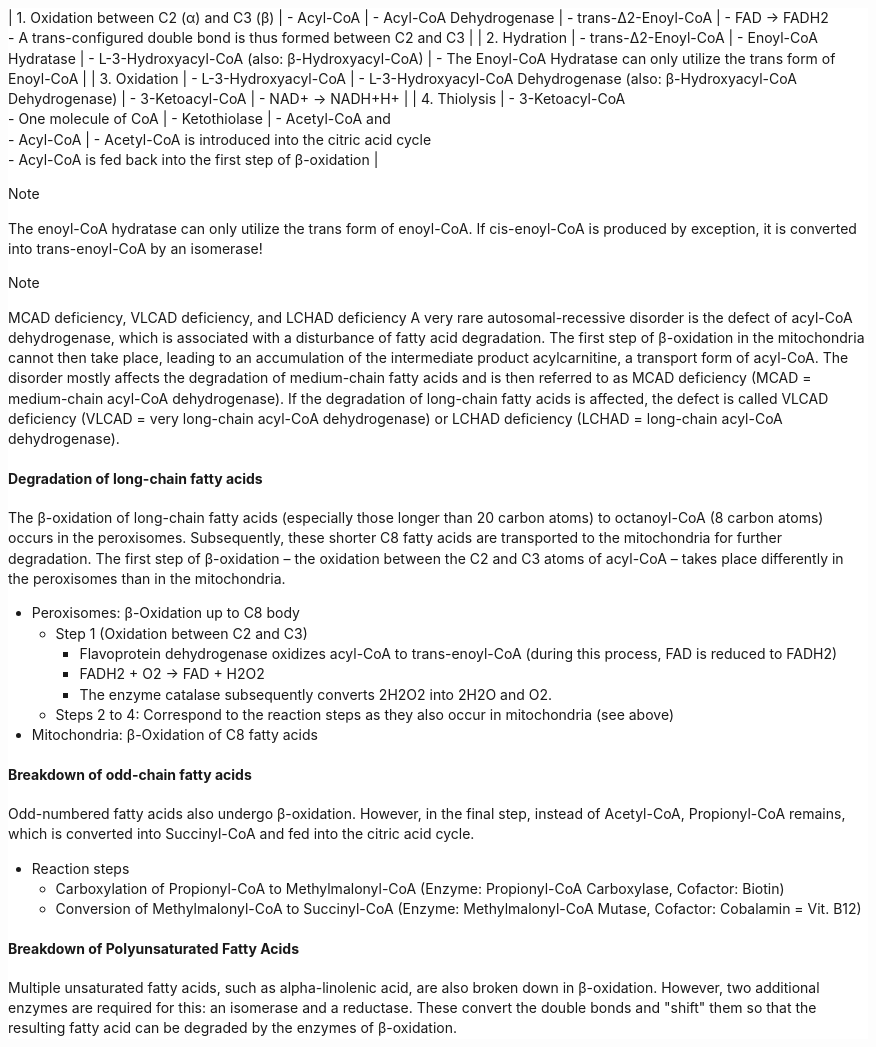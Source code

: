 | 1. Oxidation between C2 (α) and C3 (β)                                                                              | - Acyl-CoA                                                                                                           | - Acyl-CoA Dehydrogenase                                                                                                                                   | - trans-Δ2-Enoyl-CoA                                                                                                           | - FAD → FADH2<br>- A trans-configured double bond is thus formed between C2 and C3                                                                                                                                                                                            |
| 2. Hydration                         | - trans-Δ2-Enoyl-CoA                                                                                                 | - Enoyl-CoA Hydratase                                                                                                                                      | - L-3-Hydroxyacyl-CoA (also: β-Hydroxyacyl-CoA) | - The Enoyl-CoA Hydratase can only utilize the trans form of Enoyl-CoA                                                                                                                                                                                                               |
| 3. Oxidation                                                                                                         | - L-3-Hydroxyacyl-CoA                                                                                                | - L-3-Hydroxyacyl-CoA Dehydrogenase (also: β-Hydroxyacyl-CoA Dehydrogenase) | - 3-Ketoacyl-CoA                                                                                                               | - NAD+ → NADH+H+                                                                                                                                                                                                                                                                         |
| 4. Thiolysis                                                                                                        | - 3-Ketoacyl-CoA<br>- One molecule of CoA | - Ketothiolase                                                                                                                                           | - Acetyl-CoA and<br>- Acyl-CoA                  | - Acetyl-CoA is introduced into the citric acid cycle<br>- Acyl-CoA is fed back into the first step of β-oxidation |

> [!NOTE]
> The enoyl-CoA hydratase can only utilize the trans form of enoyl-CoA. If cis-enoyl-CoA is produced by exception, it is converted into trans-enoyl-CoA by an isomerase!

> [!NOTE]
> MCAD deficiency, VLCAD deficiency, and LCHAD deficiency
> A very rare autosomal-recessive disorder is the defect of acyl-CoA dehydrogenase, which is associated with a disturbance of fatty acid degradation. The first step of β-oxidation in the mitochondria cannot then take place, leading to an accumulation of the intermediate product acylcarnitine, a transport form of acyl-CoA. The disorder mostly affects the degradation of medium-chain fatty acids and is then referred to as MCAD deficiency (MCAD = medium-chain acyl-CoA dehydrogenase). If the degradation of long-chain fatty acids is affected, the defect is called VLCAD deficiency (VLCAD = very long-chain acyl-CoA dehydrogenase) or LCHAD deficiency (LCHAD = long-chain acyl-CoA dehydrogenase).

#### Degradation of long-chain fatty acids

The β-oxidation of long-chain fatty acids (especially those longer than 20 carbon atoms) to octanoyl-CoA (8 carbon atoms) occurs in the peroxisomes. Subsequently, these shorter C8 fatty acids are transported to the mitochondria for further degradation. The first step of β-oxidation – the oxidation between the C2 and C3 atoms of acyl-CoA – takes place differently in the peroxisomes than in the mitochondria.

- Peroxisomes: β-Oxidation up to C8 body
    - Step 1 (Oxidation between C2 and C3)
        - Flavoprotein dehydrogenase oxidizes acyl-CoA to trans-enoyl-CoA (during this process, FAD is reduced to FADH2)
        - FADH2 + O2 → FAD + H2O2
        - The enzyme catalase subsequently converts 2H2O2 into 2H2O and O2.
    - Steps 2 to 4: Correspond to the reaction steps as they also occur in mitochondria (see above)
- Mitochondria: β-Oxidation of C8 fatty acids

#### Breakdown of odd-chain fatty acids

Odd-numbered fatty acids also undergo β-oxidation. However, in the final step, instead of Acetyl-CoA, Propionyl-CoA remains, which is converted into Succinyl-CoA and fed into the citric acid cycle.

- Reaction steps
    - Carboxylation of Propionyl-CoA to Methylmalonyl-CoA (Enzyme: Propionyl-CoA Carboxylase, Cofactor: Biotin)
    - Conversion of Methylmalonyl-CoA to Succinyl-CoA (Enzyme: Methylmalonyl-CoA Mutase, Cofactor: Cobalamin = Vit. B12)

#### Breakdown of Polyunsaturated Fatty Acids

Multiple unsaturated fatty acids, such as alpha-linolenic acid, are also broken down in β-oxidation. However, two additional enzymes are required for this: an isomerase and a reductase. These convert the double bonds and "shift" them so that the resulting fatty acid can be degraded by the enzymes of β-oxidation.
